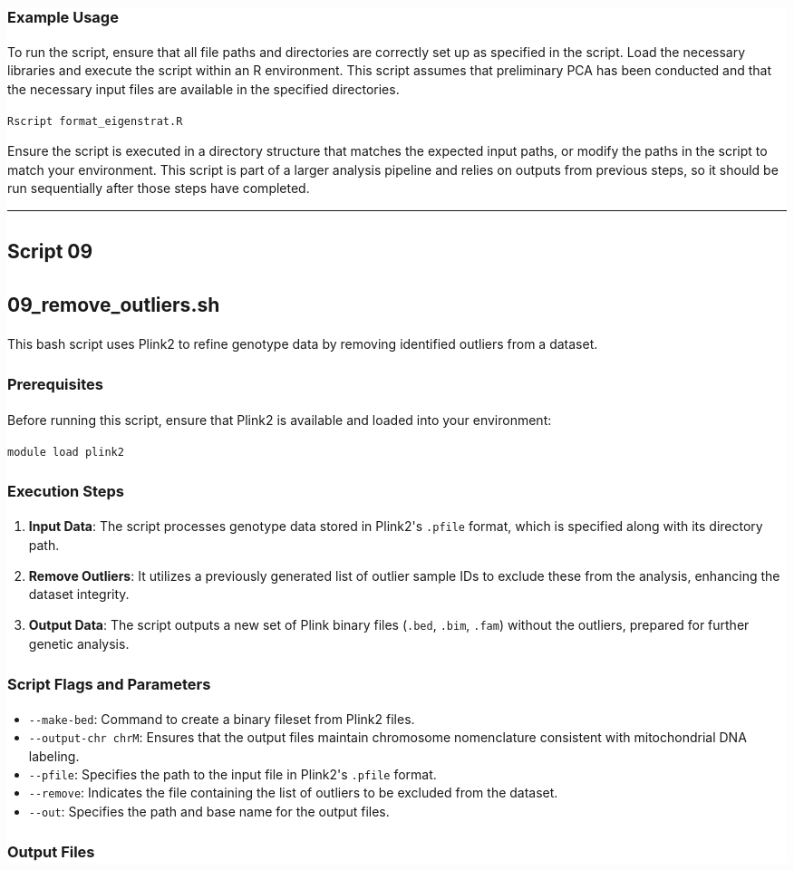 ### Example Usage

To run the script, ensure that all file paths and directories are correctly set up as specified in the script. Load the necessary libraries and execute the script within an R environment. This script assumes that preliminary PCA has been conducted and that the necessary input files are available in the specified directories.

```bash
Rscript format_eigenstrat.R
```

Ensure the script is executed in a directory structure that matches the expected input paths, or modify the paths in the script to match your environment. This script is part of a larger analysis pipeline and relies on outputs from previous steps, so it should be run sequentially after those steps have completed.

---

## Script 09                                  
## 09_remove_outliers.sh

This bash script uses Plink2 to refine genotype data by removing identified outliers from a dataset. 

### Prerequisites

Before running this script, ensure that Plink2 is available and loaded into your environment:

```bash
module load plink2
```

### Execution Steps

1. **Input Data**: The script processes genotype data stored in Plink2's `.pfile` format, which is specified along with its directory path.

2. **Remove Outliers**: It utilizes a previously generated list of outlier sample IDs to exclude these from the analysis, enhancing the dataset integrity.

3. **Output Data**: The script outputs a new set of Plink binary files (`.bed`, `.bim`, `.fam`) without the outliers, prepared for further genetic analysis.

### Script Flags and Parameters

- `--make-bed`: Command to create a binary fileset from Plink2 files.
- `--output-chr chrM`: Ensures that the output files maintain chromosome nomenclature consistent with mitochondrial DNA labeling.
- `--pfile`: Specifies the path to the input file in Plink2's `.pfile` format.
- `--remove`: Indicates the file containing the list of outliers to be excluded from the dataset.
- `--out`: Specifies the path and base name for the output files.

### Output Files
